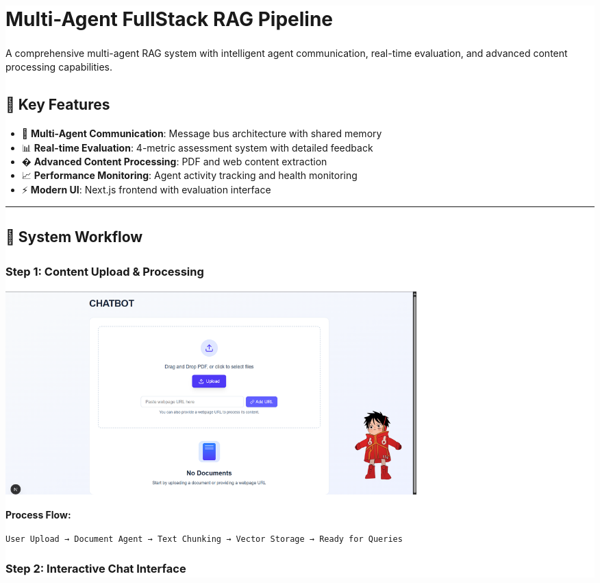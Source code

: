 # Multi-Agent FullStack RAG Pipeline

A comprehensive multi-agent RAG system with intelligent agent communication, real-time evaluation, and advanced content processing capabilities.

## 🎯 Key Features

- 🤖 **Multi-Agent Communication**: Message bus architecture with shared memory
- 📊 **Real-time Evaluation**: 4-metric assessment system with detailed feedback
- �️ **Advanced Content Processing**: PDF and web content extraction
- 📈 **Performance Monitoring**: Agent activity tracking and health monitoring
- ⚡ **Modern UI**: Next.js frontend with evaluation interface

---

## 🚀 System Workflow

### **Step 1: Content Upload & Processing**
<img src="screenshots/landing_page.png" width="600" />

**Process Flow:**
```
User Upload → Document Agent → Text Chunking → Vector Storage → Ready for Queries
```

### **Step 2: Interactive Chat Interface**